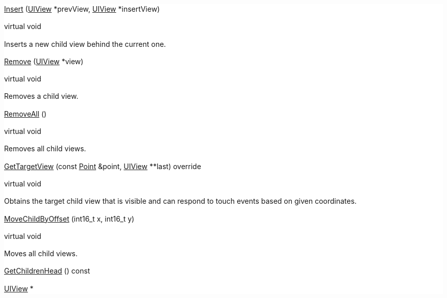 </td>
</tr>
<tr id="row647344617165634"><td class="cellrowborder" valign="top" width="50%" headers="mcps1.1.3.1.1 "><p id="p1258483105165634"><a name="p1258483105165634"></a><a name="p1258483105165634"></a><a href="Graphic.md#ga84195a993bfe50d8302435ababb63966">Insert</a> (<a href="OHOS-UIView.md">UIView</a> *prevView, <a href="OHOS-UIView.md">UIView</a> *insertView)</p>
</td>
<td class="cellrowborder" valign="top" width="50%" headers="mcps1.1.3.1.2 "><p id="p1555041412165634"><a name="p1555041412165634"></a><a name="p1555041412165634"></a>virtual void </p>
<p id="p1694676608165634"><a name="p1694676608165634"></a><a name="p1694676608165634"></a>Inserts a new child view behind the current one. </p>
</td>
</tr>
<tr id="row2041864443165634"><td class="cellrowborder" valign="top" width="50%" headers="mcps1.1.3.1.1 "><p id="p162458467165634"><a name="p162458467165634"></a><a name="p162458467165634"></a><a href="Graphic.md#ga25523928b24d6692f18aed31edb07006">Remove</a> (<a href="OHOS-UIView.md">UIView</a> *view)</p>
</td>
<td class="cellrowborder" valign="top" width="50%" headers="mcps1.1.3.1.2 "><p id="p1728022772165634"><a name="p1728022772165634"></a><a name="p1728022772165634"></a>virtual void </p>
<p id="p1468647473165634"><a name="p1468647473165634"></a><a name="p1468647473165634"></a>Removes a child view. </p>
</td>
</tr>
<tr id="row445158219165634"><td class="cellrowborder" valign="top" width="50%" headers="mcps1.1.3.1.1 "><p id="p464118365165634"><a name="p464118365165634"></a><a name="p464118365165634"></a><a href="Graphic.md#gaf3ee08173d92932687809049e3c11e9b">RemoveAll</a> ()</p>
</td>
<td class="cellrowborder" valign="top" width="50%" headers="mcps1.1.3.1.2 "><p id="p836571806165634"><a name="p836571806165634"></a><a name="p836571806165634"></a>virtual void </p>
<p id="p587035481165634"><a name="p587035481165634"></a><a name="p587035481165634"></a>Removes all child views. </p>
</td>
</tr>
<tr id="row1216168384165634"><td class="cellrowborder" valign="top" width="50%" headers="mcps1.1.3.1.1 "><p id="p280550615165634"><a name="p280550615165634"></a><a name="p280550615165634"></a><a href="Graphic.md#ga7ea54fc6ef3a8b7dec1bf88ab189f7c7">GetTargetView</a> (const <a href="OHOS-Point.md">Point</a> &amp;point, <a href="OHOS-UIView.md">UIView</a> **last) override</p>
</td>
<td class="cellrowborder" valign="top" width="50%" headers="mcps1.1.3.1.2 "><p id="p210539087165634"><a name="p210539087165634"></a><a name="p210539087165634"></a>virtual void </p>
<p id="p1819322101165634"><a name="p1819322101165634"></a><a name="p1819322101165634"></a>Obtains the target child view that is visible and can respond to touch events based on given coordinates. </p>
</td>
</tr>
<tr id="row318081154165634"><td class="cellrowborder" valign="top" width="50%" headers="mcps1.1.3.1.1 "><p id="p139963540165634"><a name="p139963540165634"></a><a name="p139963540165634"></a><a href="Graphic.md#ga776c6c1640cb88b537af227fa5eb0725">MoveChildByOffset</a> (int16_t x, int16_t y)</p>
</td>
<td class="cellrowborder" valign="top" width="50%" headers="mcps1.1.3.1.2 "><p id="p1459295924165634"><a name="p1459295924165634"></a><a name="p1459295924165634"></a>virtual void </p>
<p id="p304130804165634"><a name="p304130804165634"></a><a name="p304130804165634"></a>Moves all child views. </p>
</td>
</tr>
<tr id="row18147957165634"><td class="cellrowborder" valign="top" width="50%" headers="mcps1.1.3.1.1 "><p id="p132966295165634"><a name="p132966295165634"></a><a name="p132966295165634"></a><a href="Graphic.md#ga6fed8238b89b013552c5a247aa2471df">GetChildrenHead</a> () const</p>
</td>
<td class="cellrowborder" valign="top" width="50%" headers="mcps1.1.3.1.2 "><p id="p1748785825165634"><a name="p1748785825165634"></a><a name="p1748785825165634"></a><a href="OHOS-UIView.md">UIView</a> * </p>